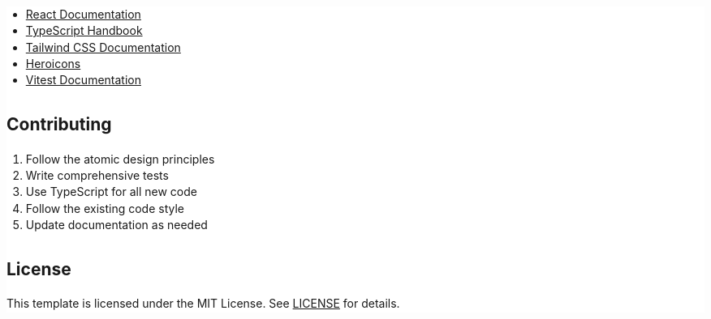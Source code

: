 - [React Documentation](https://reactjs.org/docs)
- [TypeScript Handbook](https://www.typescriptlang.org/docs)
- [Tailwind CSS Documentation](https://tailwindcss.com/docs)
- [Heroicons](https://heroicons.com/)
- [Vitest Documentation](https://vitest.dev/)

## Contributing

1. Follow the atomic design principles
2. Write comprehensive tests
3. Use TypeScript for all new code
4. Follow the existing code style
5. Update documentation as needed

## License

This template is licensed under the MIT License. See [LICENSE](LICENSE) for details.
